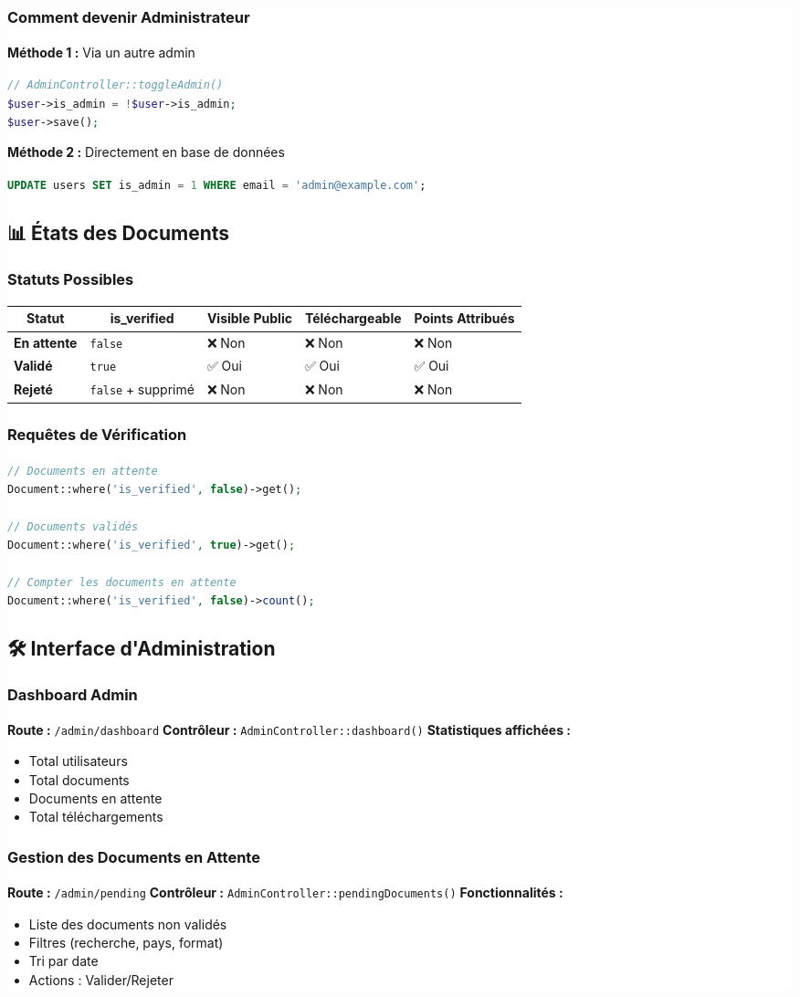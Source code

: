 ### Comment devenir Administrateur
**Méthode 1 :** Via un autre admin
```php
// AdminController::toggleAdmin()
$user->is_admin = !$user->is_admin;
$user->save();
```

**Méthode 2 :** Directement en base de données
```sql
UPDATE users SET is_admin = 1 WHERE email = 'admin@example.com';
```

## 📊 **États des Documents**

### Statuts Possibles
| Statut | is_verified | Visible Public | Téléchargeable | Points Attribués |
|--------|-------------|----------------|----------------|------------------|
| **En attente** | `false` | ❌ Non | ❌ Non | ❌ Non |
| **Validé** | `true` | ✅ Oui | ✅ Oui | ✅ Oui |
| **Rejeté** | `false` + supprimé | ❌ Non | ❌ Non | ❌ Non |

### Requêtes de Vérification
```php
// Documents en attente
Document::where('is_verified', false)->get();

// Documents validés
Document::where('is_verified', true)->get();

// Compter les documents en attente
Document::where('is_verified', false)->count();
```

## 🛠️ **Interface d'Administration**

### Dashboard Admin
**Route :** `/admin/dashboard`
**Contrôleur :** `AdminController::dashboard()`
**Statistiques affichées :**
- Total utilisateurs
- Total documents
- Documents en attente
- Total téléchargements

### Gestion des Documents en Attente
**Route :** `/admin/pending`
**Contrôleur :** `AdminController::pendingDocuments()`
**Fonctionnalités :**
- Liste des documents non validés
- Filtres (recherche, pays, format)
- Tri par date
- Actions : Valider/Rejeter
